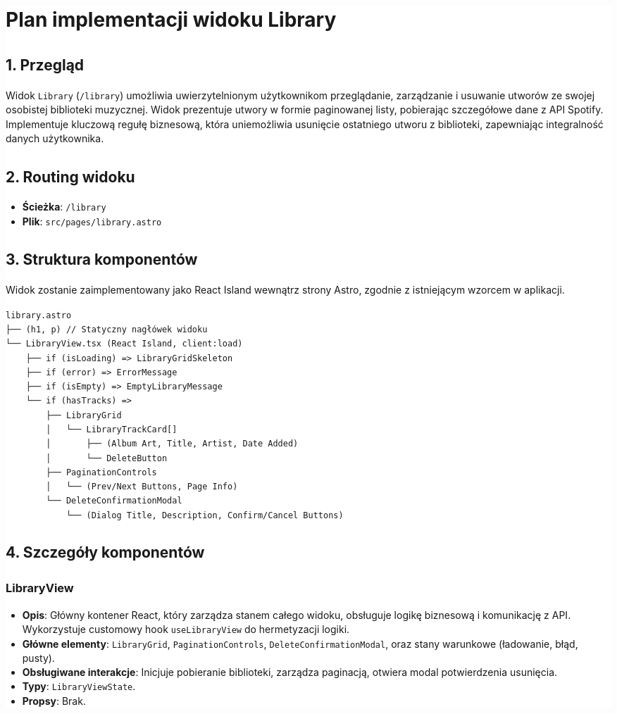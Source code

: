 # Plan implementacji widoku Library

## 1. Przegląd

Widok `Library` (`/library`) umożliwia uwierzytelnionym użytkownikom przeglądanie, zarządzanie i usuwanie utworów ze swojej osobistej biblioteki muzycznej. Widok prezentuje utwory w formie paginowanej listy, pobierając szczegółowe dane z API Spotify. Implementuje kluczową regułę biznesową, która uniemożliwia usunięcie ostatniego utworu z biblioteki, zapewniając integralność danych użytkownika.

## 2. Routing widoku

- **Ścieżka**: `/library`
- **Plik**: `src/pages/library.astro`

## 3. Struktura komponentów

Widok zostanie zaimplementowany jako React Island wewnątrz strony Astro, zgodnie z istniejącym wzorcem w aplikacji.

```
library.astro
├── (h1, p) // Statyczny nagłówek widoku
└── LibraryView.tsx (React Island, client:load)
    ├── if (isLoading) => LibraryGridSkeleton
    ├── if (error) => ErrorMessage
    ├── if (isEmpty) => EmptyLibraryMessage
    └── if (hasTracks) =>
        ├── LibraryGrid
        │   └── LibraryTrackCard[]
        │       ├── (Album Art, Title, Artist, Date Added)
        │       └── DeleteButton
        ├── PaginationControls
        │   └── (Prev/Next Buttons, Page Info)
        └── DeleteConfirmationModal
            └── (Dialog Title, Description, Confirm/Cancel Buttons)
```

## 4. Szczegóły komponentów

### LibraryView

- **Opis**: Główny kontener React, który zarządza stanem całego widoku, obsługuje logikę biznesową i komunikację z API. Wykorzystuje customowy hook `useLibraryView` do hermetyzacji logiki.
- **Główne elementy**: `LibraryGrid`, `PaginationControls`, `DeleteConfirmationModal`, oraz stany warunkowe (ładowanie, błąd, pusty).
- **Obsługiwane interakcje**: Inicjuje pobieranie biblioteki, zarządza paginacją, otwiera modal potwierdzenia usunięcia.
- **Typy**: `LibraryViewState`.
- **Propsy**: Brak.
